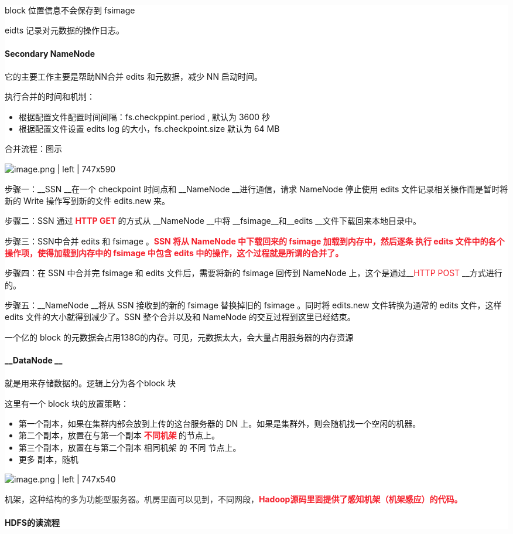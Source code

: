 block 位置信息不会保存到 fsimage

eidts 记录对元数据的操作日志。

#### __Secondary NameNode__

它的主要工作主要是帮助NN合并 edits 和元数据，减少 NN 启动时间。

执行合并的时间和机制：

* 根据配置文件配置时间间隔：fs.checkppint.period , 默认为 3600 秒
* 根据配置文件设置 edits log 的大小，fs.checkpoint.size 默认为 64 MB

合并流程：图示



![image.png | left | 747x590](https://cdn.nlark.com/yuque/0/2018/png/199648/1541512723822-4962dfa8-4d5a-43ff-b44e-aa9f64760674.png "")


步骤一：__SSN __在一个 checkpoint 时间点和 __NameNode __进行通信，请求 NameNode 停止使用 edits 文件记录相关操作而是暂时将新的 Write 操作写到新的文件 edits.new 来。

步骤二：SSN 通过 <span data-type="color" style="color:#F5222D"><strong>HTTP GET </strong></span>的方式从 __NameNode __中将 __fsimage__和__edits __文件下载回来本地目录中。

步骤三：SSN中合并 edits 和 fsimage 。<span data-type="color" style="color:#F5222D"><strong>SSN 将从 NameNode 中下载回来的 fsimage 加载到内存中，然后逐条 执行 edits 文件中的各个操作项，使得加载到内存中的 fsimage 中包含 edits 中的操作，这个过程就是所谓的合并了。</strong></span>

步骤四：在 SSN 中合并完 fsimage 和 edits 文件后，需要将新的 fsimage 回传到 NameNode 上，这个是通过__<span data-type="color" style="color:#F5222D">HTTP POST </span>__方式进行的。

步骤五：__NameNode __将从 SSN 接收到的新的 fsimage 替换掉旧的 fsimage 。同时将 edits.new 文件转换为通常的 edits 文件，这样 edits 文件的大小就得到减少了。SSN 整个合并以及和 NameNode 的交互过程到这里已经结束。


一个亿的 block 的元数据会占用138G的内存。可见，元数据太大，会大量占用服务器的内存资源


#### __DataNode __

就是用来存储数据的。逻辑上分为各个block 块

这里有一个 block 块的放置策略：
* 第一个副本，如果在集群内部会放到上传的这台服务器的 DN 上。如果是集群外，则会随机找一个空闲的机器。
* 第二个副本，放置在与第一个副本 <span data-type="color" style="color:#F5222D"><strong>不同机架 </strong></span>的节点上。
* 第三个副本，放置在与第二个副本 相同机架 的 不同 节点上。
* 更多 副本，随机



![image.png | left | 747x540](https://cdn.nlark.com/yuque/0/2018/png/199648/1541513477121-1a141885-bde2-4246-8822-d3af5ed0bc75.png "")


机架，<span data-type="color" style="color:rgb(51, 51, 51)"><span data-type="background" style="background-color:rgb(255, 255, 255)">这种结构的多为功能型服务器。机房里面可以见到，不同网段，</span></span><span data-type="background" style="background-color:rgb(255, 255, 255)"><span data-type="color" style="color:#F5222D"><strong>Hadoop源码里面提供了感知机架（机架感应）的代码。</strong></span></span>

#### __HDFS的读流程__
